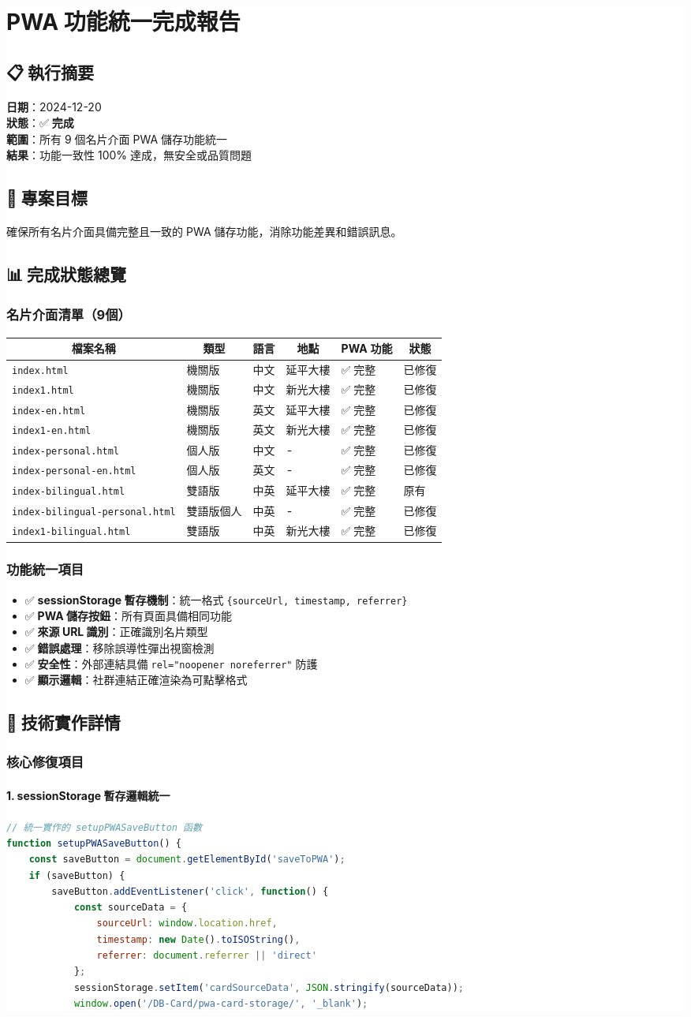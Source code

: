 # PWA 功能統一完成報告

## 📋 執行摘要

**日期**：2024-12-20  
**狀態**：✅ **完成**  
**範圍**：所有 9 個名片介面 PWA 儲存功能統一  
**結果**：功能一致性 100% 達成，無安全或品質問題

## 🎯 專案目標

確保所有名片介面具備完整且一致的 PWA 儲存功能，消除功能差異和錯誤訊息。

## 📊 完成狀態總覽

### 名片介面清單（9個）
| 檔案名稱 | 類型 | 語言 | 地點 | PWA 功能 | 狀態 |
|----------|------|------|------|----------|------|
| `index.html` | 機關版 | 中文 | 延平大樓 | ✅ 完整 | 已修復 |
| `index1.html` | 機關版 | 中文 | 新光大樓 | ✅ 完整 | 已修復 |
| `index-en.html` | 機關版 | 英文 | 延平大樓 | ✅ 完整 | 已修復 |
| `index1-en.html` | 機關版 | 英文 | 新光大樓 | ✅ 完整 | 已修復 |
| `index-personal.html` | 個人版 | 中文 | - | ✅ 完整 | 已修復 |
| `index-personal-en.html` | 個人版 | 英文 | - | ✅ 完整 | 已修復 |
| `index-bilingual.html` | 雙語版 | 中英 | 延平大樓 | ✅ 完整 | 原有 |
| `index-bilingual-personal.html` | 雙語版個人 | 中英 | - | ✅ 完整 | 已修復 |
| `index1-bilingual.html` | 雙語版 | 中英 | 新光大樓 | ✅ 完整 | 已修復 |

### 功能統一項目
- ✅ **sessionStorage 暫存機制**：統一格式 `{sourceUrl, timestamp, referrer}`
- ✅ **PWA 儲存按鈕**：所有頁面具備相同功能
- ✅ **來源 URL 識別**：正確識別名片類型
- ✅ **錯誤處理**：移除誤導性彈出視窗檢測
- ✅ **安全性**：外部連結具備 `rel="noopener noreferrer"` 防護
- ✅ **顯示邏輯**：社群連結正確渲染為可點擊格式

## 🔧 技術實作詳情

### 核心修復項目

#### 1. sessionStorage 暫存邏輯統一
```javascript
// 統一實作的 setupPWASaveButton 函數
function setupPWASaveButton() {
    const saveButton = document.getElementById('saveToPWA');
    if (saveButton) {
        saveButton.addEventListener('click', function() {
            const sourceData = {
                sourceUrl: window.location.href,
                timestamp: new Date().toISOString(),
                referrer: document.referrer || 'direct'
            };
            sessionStorage.setItem('cardSourceData', JSON.stringify(sourceData));
            window.open('/DB-Card/pwa-card-storage/', '_blank');
```